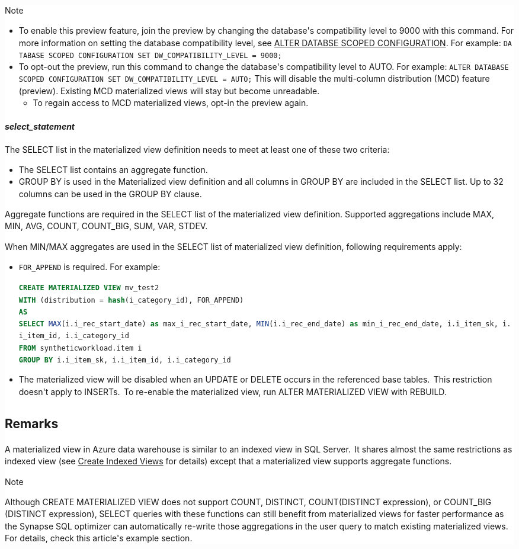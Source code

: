 > [!NOTE]
> - To enable this preview feature, join the preview by changing the database's compatibility level to 9000 with this command. For more information on setting the database compatibility level, see [ALTER DATABSE SCOPED CONFIGURATION](./alter-database-scoped-configuration-transact-sql.md). For example: `DATABASE SCOPED CONFIGURATION SET DW_COMPATIBILITY_LEVEL = 9000;`
> - To opt-out the preview, run this command to change the database's compatibility level to AUTO. For example: `ALTER DATABASE SCOPED CONFIGURATION SET DW_COMPATIBILITY_LEVEL = AUTO;` This will disable the multi-column distribution (MCD) feature (preview). Existing MCD materialized views will stay but become unreadable. 
>     - To regain access to MCD materialized views, opt-in the preview again. 

#### *select_statement*   
The SELECT list in the materialized view definition needs to meet at least one of these two criteria:

- The SELECT list contains an aggregate function.
- GROUP BY is used in the Materialized view definition and all columns in GROUP BY are included in the SELECT list.  Up to 32 columns can be used in the GROUP BY clause.

Aggregate functions are required in the SELECT list of the materialized view definition.  Supported aggregations include MAX, MIN, AVG, COUNT, COUNT_BIG, SUM, VAR, STDEV.

When MIN/MAX aggregates are used in the SELECT list of materialized view definition, following requirements apply:

- `FOR_APPEND` is required.  For example:
  ```sql 
  CREATE MATERIALIZED VIEW mv_test2  
  WITH (distribution = hash(i_category_id), FOR_APPEND)  
  AS
  SELECT MAX(i.i_rec_start_date) as max_i_rec_start_date, MIN(i.i_rec_end_date) as min_i_rec_end_date, i.i_item_sk, i.i_item_id, i.i_category_id
  FROM syntheticworkload.item i  
  GROUP BY i.i_item_sk, i.i_item_id, i.i_category_id
  ```

- The materialized view will be disabled when an UPDATE or DELETE occurs in the referenced base tables.  This restriction doesn't apply to INSERTs.  To re-enable the materialized view, run ALTER MATERIALIZED VIEW with REBUILD.
  
## Remarks

A materialized view in Azure data warehouse is similar to an indexed view in SQL Server.  It shares almost the same restrictions as indexed view (see [Create Indexed Views](../../relational-databases/views/create-indexed-views.md) for details) except that a materialized view supports aggregate functions.   

>[!Note]
>Although CREATE MATERIALIZED VIEW does not support COUNT, DISTINCT, COUNT(DISTINCT expression), or COUNT_BIG (DISTINCT expression), SELECT queries with these functions can still benefit from materialized views for faster performance as the Synapse SQL optimizer can automatically re-write those aggregations in the user query to match existing materialized views.  For details, check this article's example section. 
